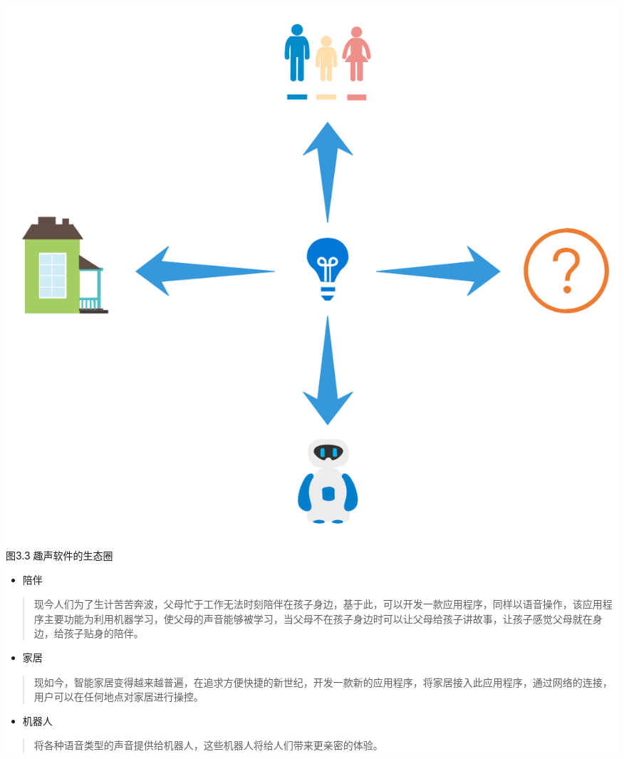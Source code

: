 ![](media/25c3498c8f934ddb2b8d58c784c19edb.png)

图3.3 趣声软件的生态圈

-   陪伴

>   现今人们为了生计苦苦奔波，父母忙于工作无法时刻陪伴在孩子身边，基于此，可以开发一款应用程序，同样以语音操作，该应用程序主要功能为利用机器学习，使父母的声音能够被学习，当父母不在孩子身边时可以让父母给孩子讲故事，让孩子感觉父母就在身边，给孩子贴身的陪伴。

-   家居

>   现如今，智能家居变得越来越普遍，在追求方便快捷的新世纪，开发一款新的应用程序，将家居接入此应用程序，通过网络的连接，用户可以在任何地点对家居进行操控。

-   机器人

>   将各种语音类型的声音提供给机器人，这些机器人将给人们带来更亲密的体验。
